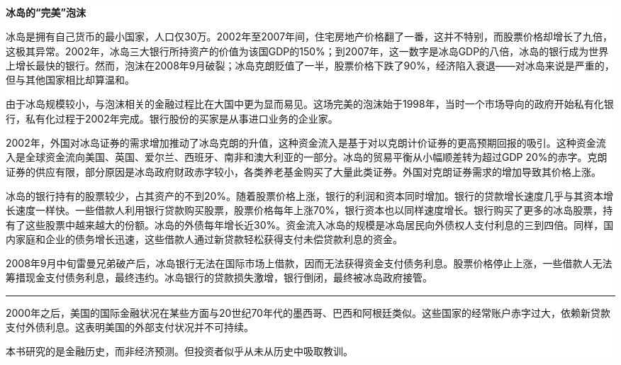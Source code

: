 
**冰岛的“完美”泡沫**

冰岛是拥有自己货币的最小国家，人口仅30万。2002年至2007年间，住宅房地产价格翻了一番，这并不特别，而股票价格却增长了九倍，这极其异常。2002年，冰岛三大银行所持资产的价值为该国GDP的150%；到2007年，这一数字是冰岛GDP的八倍，冰岛的银行成为世界上增长最快的银行。然而，泡沫在2008年9月破裂；冰岛克朗贬值了一半，股票价格下跌了90%，经济陷入衰退——对冰岛来说是严重的，但与其他国家相比却算温和。

由于冰岛规模较小，与泡沫相关的金融过程比在大国中更为显而易见。这场完美的泡沫始于1998年，当时一个市场导向的政府开始私有化银行，私有化过程于2002年完成。银行股份的买家是从事进口业务的企业家。

2002年，外国对冰岛证券的需求增加推动了冰岛克朗的升值，这种资金流入是基于对以克朗计价证券的更高预期回报的吸引。这种资金流入是全球资金流向美国、英国、爱尔兰、西班牙、南非和澳大利亚的一部分。冰岛的贸易平衡从小幅顺差转为超过GDP 20%的赤字。克朗证券的供应有限，部分原因是冰岛政府财政赤字较小，各类养老基金购买了大量此类证券。外国对克朗证券需求的增加导致其价格上涨。

冰岛的银行持有的股票较少，占其资产的不到20%。随着股票价格上涨，银行的利润和资本同时增加。银行的贷款增长速度几乎与其资本增长速度一样快。一些借款人利用银行贷款购买股票，股票价格每年上涨70%，银行资本也以同样速度增长。银行购买了更多的冰岛股票，持有了这些股票中越来越大的份额。冰岛的外债每年增长近30%。资金流入冰岛的规模是冰岛居民向外债权人支付利息的三到四倍。同样，国内家庭和企业的债务增长迅速，这些借款人通过新贷款轻松获得支付未偿贷款利息的资金。

2008年9月中旬雷曼兄弟破产后，冰岛银行无法在国际市场上借款，因而无法获得资金支付债务利息。股票价格停止上涨，一些借款人无法筹措现金支付债务利息，最终违约。冰岛银行的贷款损失激增，银行倒闭，最终被冰岛政府接管。

---

2000年之后，美国的国际金融状况在某些方面与20世纪70年代的墨西哥、巴西和阿根廷类似。这些国家的经常账户赤字过大，依赖新贷款支付外债利息。这表明美国的外部支付状况并不可持续。

本书研究的是金融历史，而非经济预测。但投资者似乎从未从历史中吸取教训。